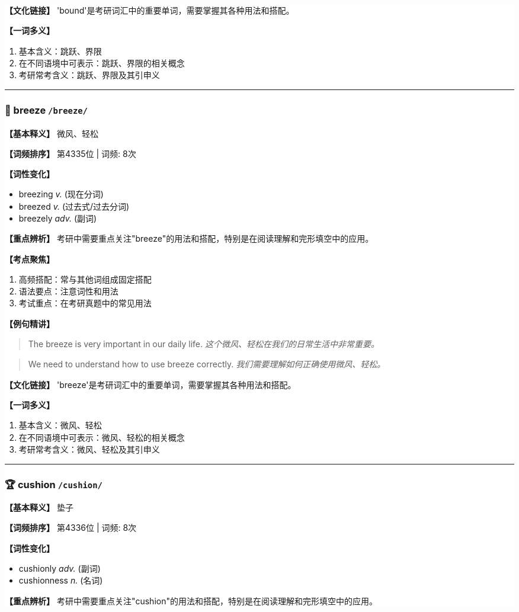 **【文化链接】**
'bound'是考研词汇中的重要单词，需要掌握其各种用法和搭配。

**【一词多义】**
1. 基本含义：跳跃、界限
2. 在不同语境中可表示：跳跃、界限的相关概念
3. 考研常考含义：跳跃、界限及其引申义

---
### 🎯 breeze `/breeze/`

**【基本释义】** 微风、轻松

**【词频排序】** 第4335位 | 词频: 8次

**【词性变化】**
- breezing *v.* (现在分词)
- breezed *v.* (过去式/过去分词)
- breezely *adv.* (副词)

**【重点辨析】**
考研中需要重点关注"breeze"的用法和搭配，特别是在阅读理解和完形填空中的应用。

**【考点聚焦】**
1. 高频搭配：常与其他词组成固定搭配
2. 语法要点：注意词性和用法
3. 考试重点：在考研真题中的常见用法

**【例句精讲】**
> The breeze is very important in our daily life.
> *这个微风、轻松在我们的日常生活中非常重要。*

> We need to understand how to use breeze correctly.
> *我们需要理解如何正确使用微风、轻松。*

**【文化链接】**
'breeze'是考研词汇中的重要单词，需要掌握其各种用法和搭配。

**【一词多义】**
1. 基本含义：微风、轻松
2. 在不同语境中可表示：微风、轻松的相关概念
3. 考研常考含义：微风、轻松及其引申义

---
### 🏆 cushion `/cushion/`

**【基本释义】** 垫子

**【词频排序】** 第4336位 | 词频: 8次

**【词性变化】**
- cushionly *adv.* (副词)
- cushionness *n.* (名词)

**【重点辨析】**
考研中需要重点关注"cushion"的用法和搭配，特别是在阅读理解和完形填空中的应用。
